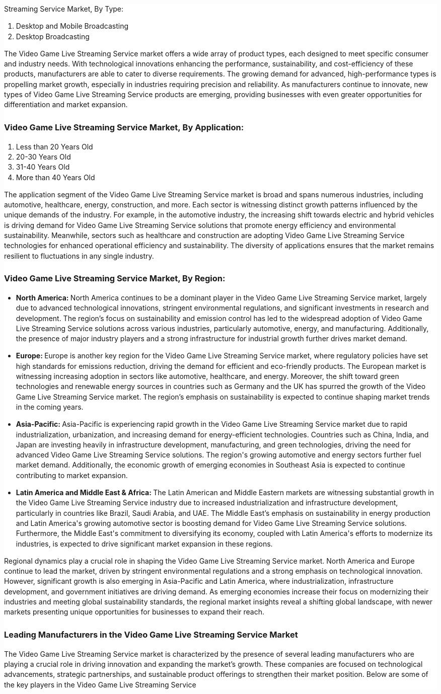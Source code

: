 Streaming Service Market, By Type:<br /></strong></h3><ol><li>Desktop and Mobile Broadcasting<li> Desktop Broadcasting</li></ol><p>The Video Game Live Streaming Service market offers a wide array of product types, each designed to meet specific consumer and industry needs. With technological innovations enhancing the performance, sustainability, and cost-efficiency of these products, manufacturers are able to cater to diverse requirements. The growing demand for advanced, high-performance types is propelling market growth, especially in industries requiring precision and reliability. As manufacturers continue to innovate, new types of Video Game Live Streaming Service products are emerging, providing businesses with even greater opportunities for differentiation and market expansion.</p><h3>Video Game Live Streaming Service Market,&nbsp;By Application:</h3><ol><li>Less than 20 Years Old<li> 20-30 Years Old<li> 31-40 Years Old<li> More than 40 Years Old</li></ol><p>The application segment of the Video Game Live Streaming Service market is broad and spans numerous industries, including automotive, healthcare, energy, construction, and more. Each sector is witnessing distinct growth patterns influenced by the unique demands of the industry. For example, in the automotive industry, the increasing shift towards electric and hybrid vehicles is driving demand for Video Game Live Streaming Service solutions that promote energy efficiency and environmental sustainability. Meanwhile, sectors such as healthcare and construction are adopting Video Game Live Streaming Service technologies for enhanced operational efficiency and sustainability. The diversity of applications ensures that the market remains resilient to fluctuations in any single industry.</p><h3>Video Game Live Streaming Service Market, By Region:</h3><ul><li><p><strong>North America:&nbsp;</strong>North America continues to be a dominant player in the Video Game Live Streaming Service market, largely due to advanced technological innovations, stringent environmental regulations, and significant investments in research and development. The region&rsquo;s focus on sustainability and emission control has led to the widespread adoption of Video Game Live Streaming Service solutions across various industries, particularly automotive, energy, and manufacturing. Additionally, the presence of major industry players and a strong infrastructure for industrial growth further drives market demand.</p></li><li><p><strong><strong>Europe:&nbsp;</strong></strong>Europe is another key region for the Video Game Live Streaming Service market, where regulatory policies have set high standards for emissions reduction, driving the demand for efficient and eco-friendly products. The European market is witnessing increasing adoption in sectors like automotive, healthcare, and energy. Moreover, the shift toward green technologies and renewable energy sources in countries such as Germany and the UK has spurred the growth of the Video Game Live Streaming Service market. The region&rsquo;s emphasis on sustainability is expected to continue shaping market trends in the coming years.</p></li><li><p><strong><strong>Asia-Pacific:&nbsp;</strong></strong>Asia-Pacific is experiencing rapid growth in the Video Game Live Streaming Service market due to rapid industrialization, urbanization, and increasing demand for energy-efficient technologies. Countries such as China, India, and Japan are investing heavily in infrastructure development, manufacturing, and green technologies, driving the need for advanced Video Game Live Streaming Service solutions. The region's growing automotive and energy sectors further fuel market demand. Additionally, the economic growth of emerging economies in Southeast Asia is expected to continue contributing to market expansion.</p></li><li><p><strong><strong>Latin America and Middle East &amp; Africa:&nbsp;</strong></strong>The Latin American and Middle Eastern markets are witnessing substantial growth in the Video Game Live Streaming Service industry due to increased industrialization and infrastructure development, particularly in countries like Brazil, Saudi Arabia, and UAE. The Middle East&rsquo;s emphasis on sustainability in energy production and Latin America's growing automotive sector is boosting demand for Video Game Live Streaming Service solutions. Furthermore, the Middle East's commitment to diversifying its economy, coupled with Latin America's efforts to modernize its industries, is expected to drive significant market expansion in these regions.</p></li></ul><p>Regional dynamics play a crucial role in shaping the Video Game Live Streaming Service market. North America and Europe continue to lead the market, driven by stringent environmental regulations and a strong emphasis on technological innovation. However, significant growth is also emerging in Asia-Pacific and Latin America, where industrialization, infrastructure development, and government initiatives are driving demand. As emerging economies increase their focus on modernizing their industries and meeting global sustainability standards, the regional market insights reveal a shifting global landscape, with newer markets presenting unique opportunities for businesses to expand their reach.</p><h3><strong>Leading Manufacturers in the Video Game Live Streaming Service Market</strong></h3><p>The Video Game Live Streaming Service market is characterized by the presence of several leading manufacturers who are playing a crucial role in driving innovation and expanding the market&rsquo;s growth. These companies are focused on technological advancements, strategic partnerships, and sustainable product offerings to strengthen their market position. Below are some of the key players in the Video Game Live Streaming Service